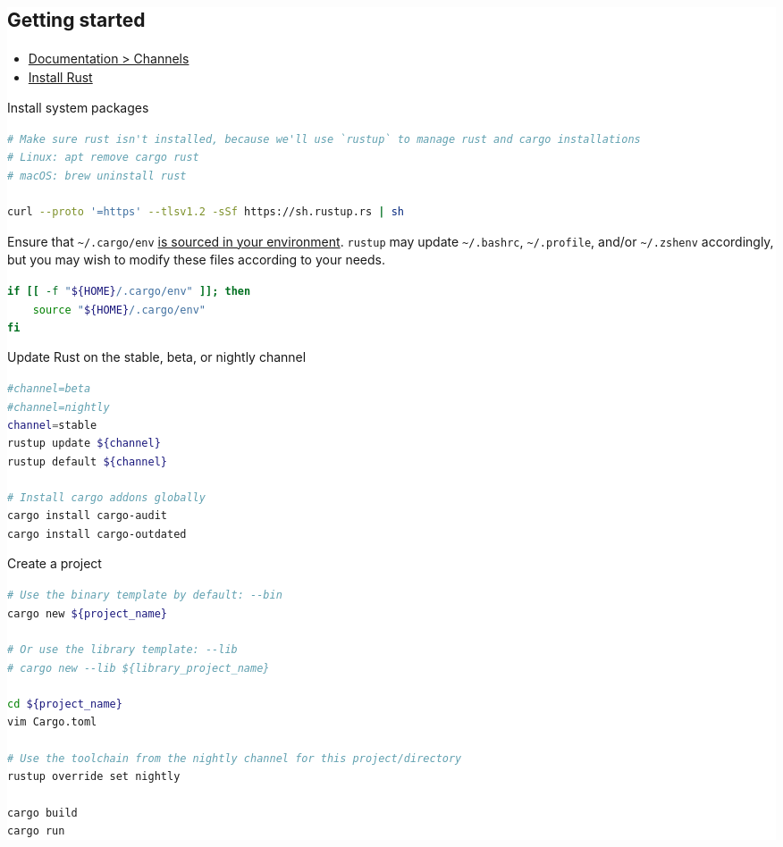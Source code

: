 ## Getting started

* [Documentation > Channels](https://rust-lang.github.io/rustup/concepts/channels.html)
* [Install Rust](https://www.rust-lang.org/tools/install)

Install system packages

```bash
# Make sure rust isn't installed, because we'll use `rustup` to manage rust and cargo installations
# Linux: apt remove cargo rust
# macOS: brew uninstall rust

curl --proto '=https' --tlsv1.2 -sSf https://sh.rustup.rs | sh
```

Ensure that `~/.cargo/env`
[is sourced in your environment](https://github.com/andornaut/dotfiles/blob/53bff380386a79c805b7bb8337f7c971b859103e/%24HOME/.bashrc.andornaut#L98). `rustup` may update `~/.bashrc`, `~/.profile`, and/or `~/.zshenv` accordingly, but you may wish to modify these files according to your needs.

```bash
if [[ -f "${HOME}/.cargo/env" ]]; then
    source "${HOME}/.cargo/env"
fi
```

Update Rust on the stable, beta, or nightly channel

```bash
#channel=beta
#channel=nightly
channel=stable
rustup update ${channel}
rustup default ${channel}

# Install cargo addons globally
cargo install cargo-audit
cargo install cargo-outdated
```

Create a project

```bash
# Use the binary template by default: --bin
cargo new ${project_name}

# Or use the library template: --lib
# cargo new --lib ${library_project_name}

cd ${project_name}
vim Cargo.toml

# Use the toolchain from the nightly channel for this project/directory
rustup override set nightly

cargo build
cargo run
```
